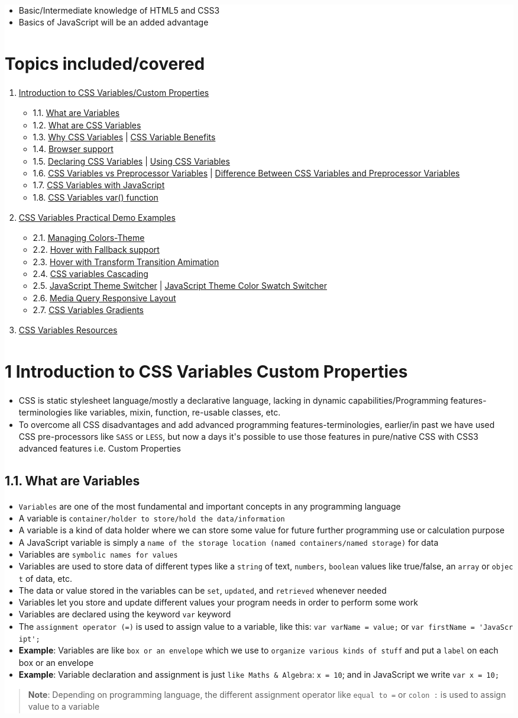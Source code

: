 - Basic/Intermediate knowledge of HTML5 and CSS3
- Basics of JavaScript will be an added advantage

Topics included/covered
=====================

1. [Introduction to CSS Variables/Custom Properties](#1-introduction-to-css-variables-custom-properties)
    - 1.1. [What are Variables](#11-what-are-variables)
    - 1.2. [What are CSS Variables](#12-what-are-css-variables)
    - 1.3. [Why CSS Variables](#13-why-css-variables) | 
    [CSS Variable Benefits](#13-css-variable-benefits)
    - 1.4. [Browser support](#14-browser-support)
    - 1.5. [Declaring CSS Variables](#15-declaring-css-variables) | 
    [Using CSS Variables](#15-using-css-variables)
    - 1.6. [CSS Variables vs Preprocessor Variables](#16-css-variables-vs-preprocessor-variables) | [Difference Between CSS Variables and Preprocessor Variables](#16-difference-between-css-variables-and-preprocessor-variables)
    - 1.7. [CSS Variables with JavaScript](#17-css-variables-with-javascript)
    - 1.8. [CSS Variables var() function](#18-css-variables-var-function)
    
2. [CSS Variables Practical Demo Examples](#2-css-variables-practical-demo-examples)
    - 2.1. [Managing Colors-Theme](#21-managing-colors-theme) 
    - 2.2. [Hover with Fallback support](#22-hover-with-fallback-support) 
    - 2.3. [Hover with Transform Transition Amimation](#23-hover-with-Transform-transition-amimation) 
    - 2.4. [CSS variables Cascading](#24-css-variables-cascading) 
    - 2.5. [JavaScript Theme Switcher](#25-javascript-theme-switcher) | [JavaScript Theme Color Swatch Switcher](#25-javascript-theme-color-swatch-switcher) 
    - 2.6. [Media Query Responsive Layout](#26-media-query-responsive-layout)
    - 2.7. [CSS Variables Gradients](#27-css-variables-gradients)

3. [CSS Variables Resources](#3-css-variables-resources)

1 Introduction to CSS Variables Custom Properties
=====================

- CSS is static stylesheet language/mostly a declarative language, lacking in dynamic capabilities/Programming features-terminologies like variables, mixin, function, re-usable classes, etc.
- To overcome all CSS disadvantages and add advanced programming features-terminologies, earlier/in past we have used CSS pre-processors like `SASS` or `LESS`, but now a days it's possible to use those features in pure/native CSS with CSS3 advanced features i.e. Custom Properties

1.1. What are Variables
---------------------

- `Variables` are one of the most fundamental and important concepts in any programming language
- A variable is `container/holder to store/hold the data/information`
- A variable is a kind of data holder where we can store some value for future further programming use or calculation purpose
- A JavaScript variable is simply a `name of the storage location (named containers/named storage)` for data
- Variables are `symbolic names for values` 
- Variables are used to store data of different types like a `string` of text, `numbers`, `boolean` values like true/false, an `array` or `object` of data, etc. 
- The data or value stored in the variables can be `set`, `updated`, and `retrieved` whenever needed
- Variables let you store and update different values your program needs in order to perform some work
- Variables are declared using the keyword `var` keyword
- The `assignment operator (=)` is used to assign value to a variable, like this: `var varName = value;` or `var firstName = 'JavaScript';`
- **Example**: Variables are like `box or an envelope` which we use to `organize various kinds of stuff` and put a `label` on each box or an envelope
- **Example**: Variable declaration and assignment is just `like Maths & Algebra`: `x = 10`; and in JavaScript we write `var x = 10;`
> **Note**: Depending on programming language, the different assignment operator like `equal to =` or `colon :` is used to assign value to a variable